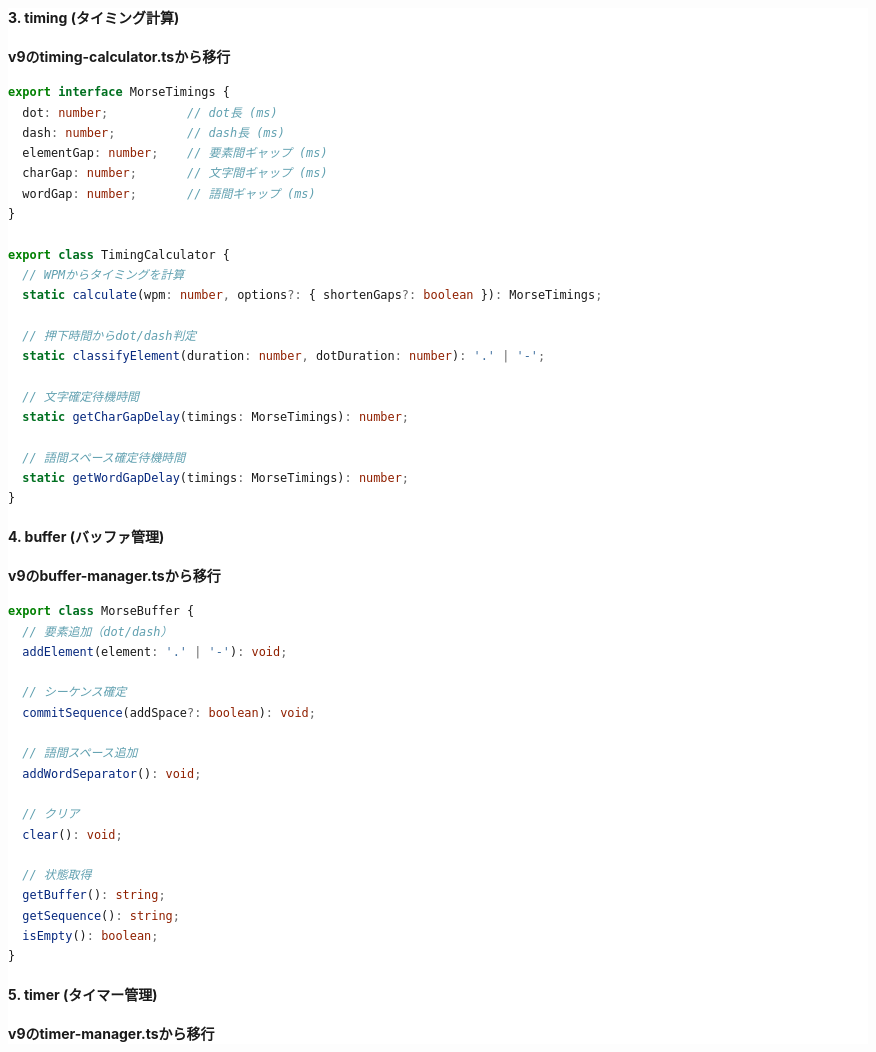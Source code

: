 #### 3. timing (タイミング計算)
**v9のtiming-calculator.tsから移行**

```typescript
export interface MorseTimings {
  dot: number;           // dot長 (ms)
  dash: number;          // dash長 (ms)
  elementGap: number;    // 要素間ギャップ (ms)
  charGap: number;       // 文字間ギャップ (ms)
  wordGap: number;       // 語間ギャップ (ms)
}

export class TimingCalculator {
  // WPMからタイミングを計算
  static calculate(wpm: number, options?: { shortenGaps?: boolean }): MorseTimings;

  // 押下時間からdot/dash判定
  static classifyElement(duration: number, dotDuration: number): '.' | '-';

  // 文字確定待機時間
  static getCharGapDelay(timings: MorseTimings): number;

  // 語間スペース確定待機時間
  static getWordGapDelay(timings: MorseTimings): number;
}
```

#### 4. buffer (バッファ管理)
**v9のbuffer-manager.tsから移行**

```typescript
export class MorseBuffer {
  // 要素追加（dot/dash）
  addElement(element: '.' | '-'): void;

  // シーケンス確定
  commitSequence(addSpace?: boolean): void;

  // 語間スペース追加
  addWordSeparator(): void;

  // クリア
  clear(): void;

  // 状態取得
  getBuffer(): string;
  getSequence(): string;
  isEmpty(): boolean;
}
```

#### 5. timer (タイマー管理)
**v9のtimer-manager.tsから移行**
